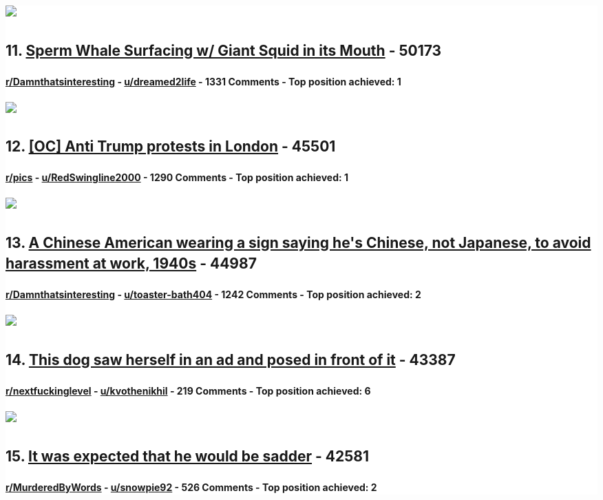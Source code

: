 <a href="https://v.redd.it/py9wkp0v7rpf1"><img src="https://external-preview.redd.it/YnE5Mmt4c3U3cnBmMeOwxEKY_BwUmvv0yJlvuSQnrkHkZJuTTKSVmRt4UrhV.png?width=140&amp;height=78&amp;crop=140:78,smart&amp;format=jpg&amp;v=enabled&amp;lthumb=true&amp;s=a67bd5a91389e066b4ffbb466cf269e762cee9ef"></img></a>

## 11. [Sperm Whale Surfacing w/ Giant Squid in its Mouth](http://reddit.com/r/Damnthatsinteresting/comments/1nj4qyr/sperm_whale_surfacing_w_giant_squid_in_its_mouth/) - 50173
#### [r/Damnthatsinteresting](http://reddit.com/r/Damnthatsinteresting) - [u/dreamed2life](http://reddit.com/u/dreamed2life) - 1331 Comments - Top position achieved: 1

<a href="https://v.redd.it/pzohzk64wnpf1"><img src="https://external-preview.redd.it/MDl1NDBjMzR3bnBmMcK0Gyn6LTkwqMLzxUwaC_c7j1jv5P1ASqtFNXtmIHxC.png?width=140&amp;height=140&amp;crop=140:140,smart&amp;format=jpg&amp;v=enabled&amp;lthumb=true&amp;s=19f07b32c203df188b2a6dfd298991cb32e806a5"></img></a>

## 12. [[OC] Anti Trump protests in London](http://reddit.com/r/pics/comments/1njk0wy/oc_anti_trump_protests_in_london/) - 45501
#### [r/pics](http://reddit.com/r/pics) - [u/RedSwingline2000](http://reddit.com/u/RedSwingline2000) - 1290 Comments - Top position achieved: 1

<a href="https://i.redd.it/wltcnxkhirpf1.jpeg"><img src="https://b.thumbs.redditmedia.com/ctGuBsBq1iMQz11C1yYRCL4s0j7PkTySjPZ_eqJMdQQ.jpg"></img></a>

## 13. [A Chinese American wearing a sign saying he's Chinese, not Japanese, to avoid harassment at work, 1940s](http://reddit.com/r/Damnthatsinteresting/comments/1nj8obm/a_chinese_american_wearing_a_sign_saying_hes/) - 44987
#### [r/Damnthatsinteresting](http://reddit.com/r/Damnthatsinteresting) - [u/toaster-bath404](http://reddit.com/u/toaster-bath404) - 1242 Comments - Top position achieved: 2

<a href="https://i.redd.it/bkoz6tyo4ppf1.png"><img src="https://b.thumbs.redditmedia.com/Ge8PAJyVzfYYuVni-4N96gZjllxz3G3W_wAC3gQ_Vjg.jpg"></img></a>

## 14. [This dog saw herself in an ad and posed in front of it](http://reddit.com/r/nextfuckinglevel/comments/1njmcwd/this_dog_saw_herself_in_an_ad_and_posed_in_front/) - 43387
#### [r/nextfuckinglevel](http://reddit.com/r/nextfuckinglevel) - [u/kvothenikhil](http://reddit.com/u/kvothenikhil) - 219 Comments - Top position achieved: 6

<a href="https://v.redd.it/21z5ncxwxrpf1"><img src="https://external-preview.redd.it/cDZ3d2RqMHh4cnBmMWsvHICjfN04DQFV3yvk1JZznkleq3b3khjVJ-CizjjQ.png?width=140&amp;height=140&amp;crop=140:140,smart&amp;format=jpg&amp;v=enabled&amp;lthumb=true&amp;s=a2c0e25820120583169898802d987b4128d64882"></img></a>

## 15. [It was expected that he would be sadder](http://reddit.com/r/MurderedByWords/comments/1njemz9/it_was_expected_that_he_would_be_sadder/) - 42581
#### [r/MurderedByWords](http://reddit.com/r/MurderedByWords) - [u/snowpie92](http://reddit.com/u/snowpie92) - 526 Comments - Top position achieved: 2
